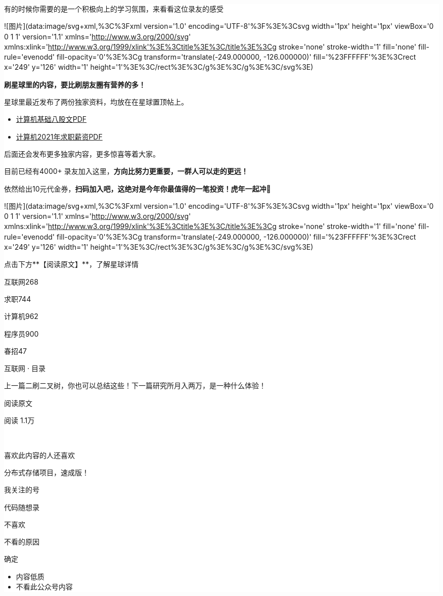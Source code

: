 有的时候你需要的是一个积极向上的学习氛围，来看看这位录友的感受

![图片](data:image/svg+xml,%3C%3Fxml version='1.0' encoding='UTF-8'%3F%3E%3Csvg width='1px' height='1px' viewBox='0 0 1 1' version='1.1' xmlns='http://www.w3.org/2000/svg' xmlns:xlink='http://www.w3.org/1999/xlink'%3E%3Ctitle%3E%3C/title%3E%3Cg stroke='none' stroke-width='1' fill='none' fill-rule='evenodd' fill-opacity='0'%3E%3Cg transform='translate(-249.000000, -126.000000)' fill='%23FFFFFF'%3E%3Crect x='249' y='126' width='1' height='1'%3E%3C/rect%3E%3C/g%3E%3C/g%3E%3C/svg%3E)

  

**刷星球里的内容，要比刷朋友圈有营养的多！**

星球里最近发布了两份独家资料，均放在在星球置顶帖上。

- [计算机基础八股文PDF](https://mp.weixin.qq.com/s?__biz=MzUxNjY5NTYxNA==&mid=2247496557&idx=1&sn=4f49617553c14b3ca938253d16a011b4&scene=21#wechat_redirect)
    
- [计算机2021年求职薪资PDF](https://mp.weixin.qq.com/s?__biz=MzUxNjY5NTYxNA==&mid=2247497345&idx=1&sn=72dadfd4323ce74aca48a9c4fc3a29dc&scene=21#wechat_redirect)
    

后面还会发布更多独家内容，更多惊喜等着大家。

目前已经有4000+ 录友加入这里，**方向比努力更重要，一群人可以走的更远！**

依然给出10元代金券，**扫码加入吧，这绝对是今年你最值得的一笔投资！虎年一起冲💪**

![图片](data:image/svg+xml,%3C%3Fxml version='1.0' encoding='UTF-8'%3F%3E%3Csvg width='1px' height='1px' viewBox='0 0 1 1' version='1.1' xmlns='http://www.w3.org/2000/svg' xmlns:xlink='http://www.w3.org/1999/xlink'%3E%3Ctitle%3E%3C/title%3E%3Cg stroke='none' stroke-width='1' fill='none' fill-rule='evenodd' fill-opacity='0'%3E%3Cg transform='translate(-249.000000, -126.000000)' fill='%23FFFFFF'%3E%3Crect x='249' y='126' width='1' height='1'%3E%3C/rect%3E%3C/g%3E%3C/g%3E%3C/svg%3E)

点击下方**【阅读原文】**，了解星球详情

互联网268

求职744

计算机962

程序员900

春招47

互联网 · 目录

上一篇二刷二叉树，你也可以总结这些！下一篇研究所月入两万，是一种什么体验！

阅读原文

阅读 1.1万

​

喜欢此内容的人还喜欢

分布式存储项目，速成版！

我关注的号

代码随想录

不喜欢

不看的原因

确定

- 内容低质
- 不看此公众号内容
